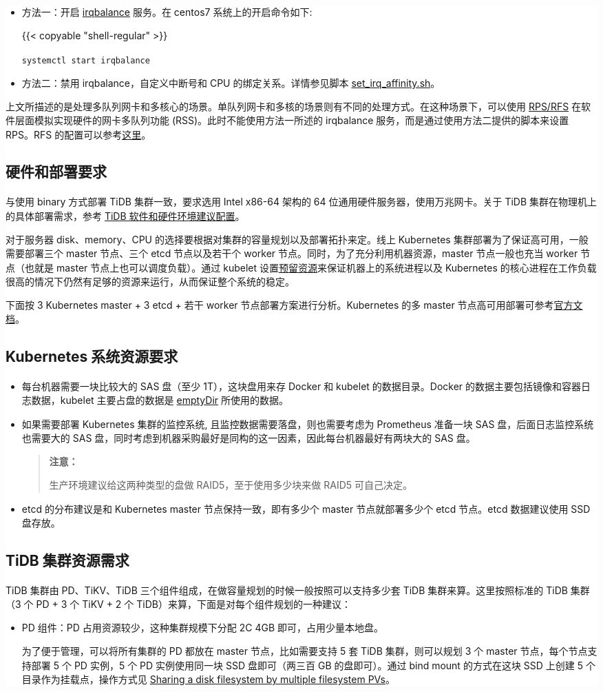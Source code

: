 + 方法一：开启 [irqbalance](https://access.redhat.com/documentation/en-us/red_hat_enterprise_linux/6/html/performance_tuning_guide/sect-red_hat_enterprise_linux-performance_tuning_guide-tool_reference-irqbalance) 服务。在 centos7 系统上的开启命令如下:

    {{< copyable "shell-regular" >}}

    ```shell
    systemctl start irqbalance
    ```

+ 方法二：禁用 irqbalance，自定义中断号和 CPU 的绑定关系。详情参见脚本 [set_irq_affinity.sh](https://gist.githubusercontent.com/SaveTheRbtz/8875474/raw/0c6e500e81e161505d9111ac77115a2367180d12/set_irq_affinity.sh)。

上文所描述的是处理多队列网卡和多核心的场景。单队列网卡和多核的场景则有不同的处理方式。在这种场景下，可以使用 [RPS/RFS](https://www.kernel.org/doc/Documentation/networking/scaling.txt) 在软件层面模拟实现硬件的网卡多队列功能 (RSS)。此时不能使用方法一所述的 irqbalance 服务，而是通过使用方法二提供的脚本来设置 RPS。RFS 的配置可以参考[这里](https://access.redhat.com/documentation/zh-cn/red_hat_enterprise_linux/7/html/performance_tuning_guide/sect-red_hat_enterprise_linux-performance_tuning_guide-networking-configuration_tools#sect-Red_Hat_Enterprise_Linux-Performance_Tuning_Guide-Configuration_tools-Configuring_Receive_Flow_Steering_RFS)。

## 硬件和部署要求

与使用 binary 方式部署 TiDB 集群一致，要求选用 Intel x86-64 架构的 64 位通用硬件服务器，使用万兆网卡。关于 TiDB 集群在物理机上的具体部署需求，参考 [TiDB 软件和硬件环境建议配置](/dev/how-to/deploy/hardware-recommendations.md)。

对于服务器 disk、memory、CPU 的选择要根据对集群的容量规划以及部署拓扑来定。线上 Kubernetes 集群部署为了保证高可用，一般需要部署三个 master 节点、三个 etcd 节点以及若干个 worker 节点。同时，为了充分利用机器资源，master 节点一般也充当 worker 节点（也就是 master 节点上也可以调度负载）。通过 kubelet 设置[预留资源](https://kubernetes.io/docs/tasks/administer-cluster/reserve-compute-resources/)来保证机器上的系统进程以及 Kubernetes 的核心进程在工作负载很高的情况下仍然有足够的资源来运行，从而保证整个系统的稳定。

下面按 3 Kubernetes master + 3 etcd + 若干 worker 节点部署方案进行分析。Kubernetes 的多 master 节点高可用部署可参考[官方文档](https://kubernetes.io/docs/setup/production-environment/tools/kubeadm/high-availability/)。

## Kubernetes 系统资源要求

- 每台机器需要一块比较大的 SAS 盘（至少 1T），这块盘用来存 Docker 和 kubelet 的数据目录。Docker 的数据主要包括镜像和容器日志数据，kubelet 主要占盘的数据是 [emptyDir](https://kubernetes.io/docs/concepts/storage/volumes/#emptydir) 所使用的数据。

- 如果需要部署 Kubernetes 集群的监控系统, 且监控数据需要落盘，则也需要考虑为 Prometheus 准备一块 SAS 盘，后面日志监控系统也需要大的 SAS 盘，同时考虑到机器采购最好是同构的这一因素，因此每台机器最好有两块大的 SAS 盘。

    > **注意：**
    >
    > 生产环境建议给这两种类型的盘做 RAID5，至于使用多少块来做 RAID5 可自己决定。

- etcd 的分布建议是和 Kubernetes master 节点保持一致，即有多少个 master 节点就部署多少个 etcd 节点。etcd 数据建议使用 SSD 盘存放。

## TiDB 集群资源需求

TiDB 集群由 PD、TiKV、TiDB 三个组件组成，在做容量规划的时候一般按照可以支持多少套 TiDB 集群来算。这里按照标准的 TiDB 集群（3 个 PD + 3 个 TiKV + 2 个 TiDB）来算，下面是对每个组件规划的一种建议：

- PD 组件：PD 占用资源较少，这种集群规模下分配 2C 4GB 即可，占用少量本地盘。

    为了便于管理，可以将所有集群的 PD 都放在 master 节点，比如需要支持 5 套 TiDB 集群，则可以规划 3 个 master 节点，每个节点支持部署 5 个 PD 实例，5 个 PD 实例使用同一块 SSD 盘即可（两三百 GB 的盘即可）。通过 bind mount 的方式在这块 SSD 上创建 5 个目录作为挂载点，操作方式见 [Sharing a disk filesystem by multiple filesystem PVs](https://github.com/kubernetes-sigs/sig-storage-local-static-provisioner/blob/master/docs/operations.md#sharing-a-disk-filesystem-by-multiple-filesystem-pvs)。
